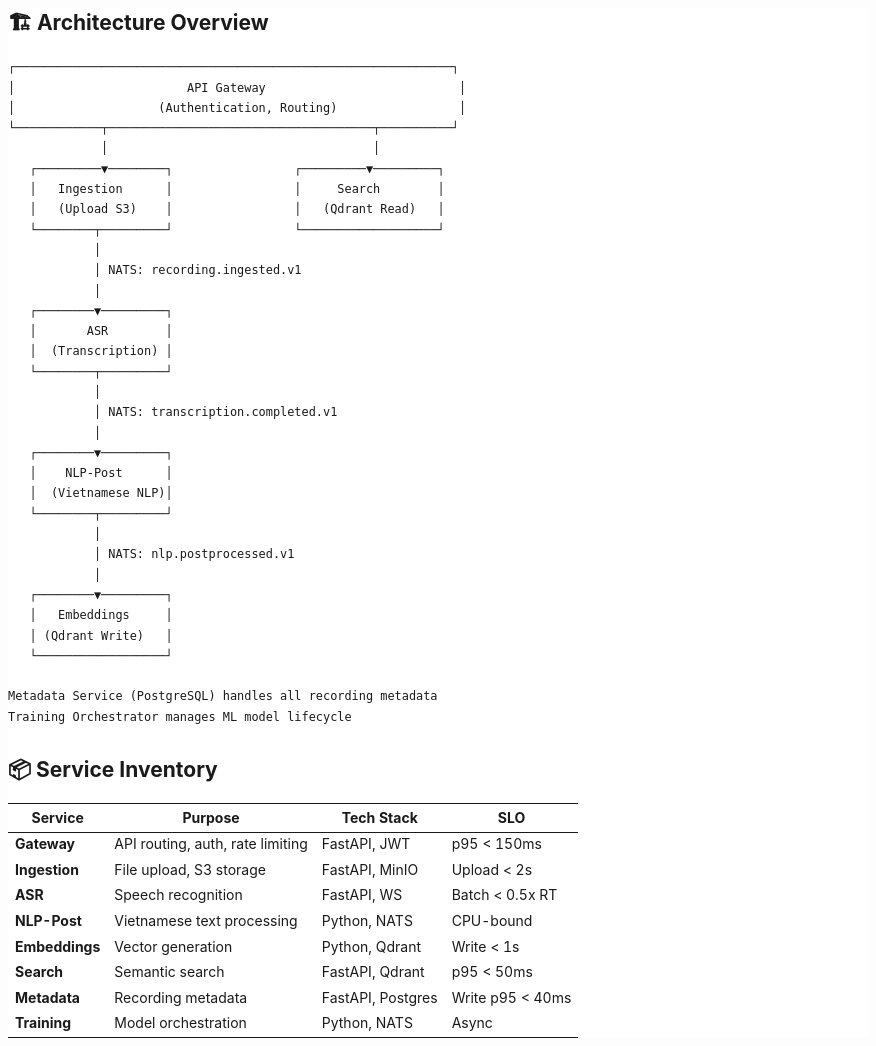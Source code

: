 ## 🏗️ Architecture Overview

```
┌─────────────────────────────────────────────────────────────┐
│                        API Gateway                           │
│                    (Authentication, Routing)                 │
└────────────┬─────────────────────────────────────┬──────────┘
             │                                     │
   ┌─────────▼────────┐                 ┌─────────▼─────────┐
   │   Ingestion      │                 │     Search        │
   │   (Upload S3)    │                 │   (Qdrant Read)   │
   └────────┬─────────┘                 └───────────────────┘
            │
            │ NATS: recording.ingested.v1
            │
   ┌────────▼─────────┐
   │       ASR        │
   │  (Transcription) │
   └────────┬─────────┘
            │
            │ NATS: transcription.completed.v1
            │
   ┌────────▼─────────┐
   │    NLP-Post      │
   │  (Vietnamese NLP)│
   └────────┬─────────┘
            │
            │ NATS: nlp.postprocessed.v1
            │
   ┌────────▼─────────┐
   │   Embeddings     │
   │ (Qdrant Write)   │
   └──────────────────┘

Metadata Service (PostgreSQL) handles all recording metadata
Training Orchestrator manages ML model lifecycle
```

## 📦 Service Inventory

| Service | Purpose | Tech Stack | SLO |
|---------|---------|------------|-----|
| **Gateway** | API routing, auth, rate limiting | FastAPI, JWT | p95 < 150ms |
| **Ingestion** | File upload, S3 storage | FastAPI, MinIO | Upload < 2s |
| **ASR** | Speech recognition | FastAPI, WS | Batch < 0.5x RT |
| **NLP-Post** | Vietnamese text processing | Python, NATS | CPU-bound |
| **Embeddings** | Vector generation | Python, Qdrant | Write < 1s |
| **Search** | Semantic search | FastAPI, Qdrant | p95 < 50ms |
| **Metadata** | Recording metadata | FastAPI, Postgres | Write p95 < 40ms |
| **Training** | Model orchestration | Python, NATS | Async |
